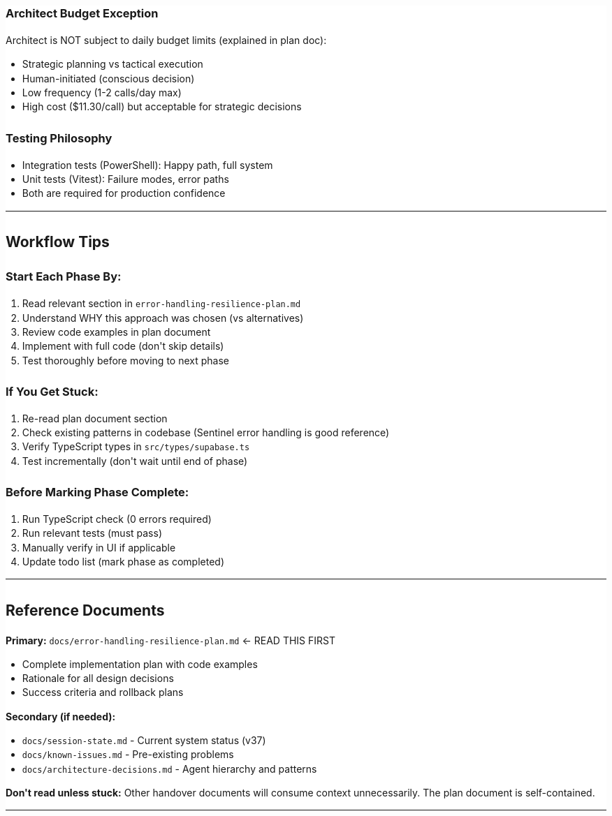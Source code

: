 ### Architect Budget Exception
Architect is NOT subject to daily budget limits (explained in plan doc):
- Strategic planning vs tactical execution
- Human-initiated (conscious decision)
- Low frequency (1-2 calls/day max)
- High cost ($11.30/call) but acceptable for strategic decisions

### Testing Philosophy
- Integration tests (PowerShell): Happy path, full system
- Unit tests (Vitest): Failure modes, error paths
- Both are required for production confidence

---

## Workflow Tips

### Start Each Phase By:
1. Read relevant section in `error-handling-resilience-plan.md`
2. Understand WHY this approach was chosen (vs alternatives)
3. Review code examples in plan document
4. Implement with full code (don't skip details)
5. Test thoroughly before moving to next phase

### If You Get Stuck:
1. Re-read plan document section
2. Check existing patterns in codebase (Sentinel error handling is good reference)
3. Verify TypeScript types in `src/types/supabase.ts`
4. Test incrementally (don't wait until end of phase)

### Before Marking Phase Complete:
1. Run TypeScript check (0 errors required)
2. Run relevant tests (must pass)
3. Manually verify in UI if applicable
4. Update todo list (mark phase as completed)

---

## Reference Documents

**Primary:** `docs/error-handling-resilience-plan.md` ← READ THIS FIRST
- Complete implementation plan with code examples
- Rationale for all design decisions
- Success criteria and rollback plans

**Secondary (if needed):**
- `docs/session-state.md` - Current system status (v37)
- `docs/known-issues.md` - Pre-existing problems
- `docs/architecture-decisions.md` - Agent hierarchy and patterns

**Don't read unless stuck:** Other handover documents will consume context unnecessarily. The plan document is self-contained.

---